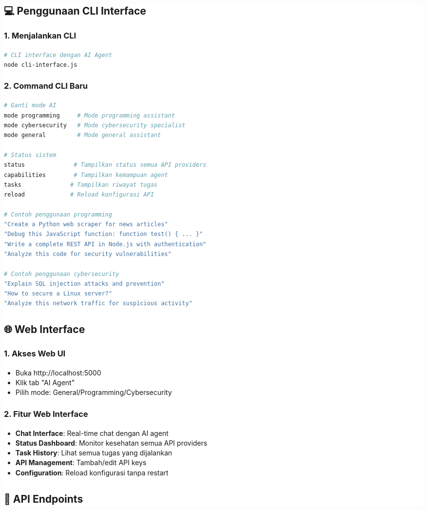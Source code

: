 ## 💻 Penggunaan CLI Interface

### 1. **Menjalankan CLI**

```bash
# CLI interface dengan AI Agent
node cli-interface.js
```

### 2. **Command CLI Baru**

```bash
# Ganti mode AI
mode programming     # Mode programming assistant
mode cybersecurity   # Mode cybersecurity specialist  
mode general         # Mode general assistant

# Status sistem
status              # Tampilkan status semua API providers
capabilities        # Tampilkan kemampuan agent
tasks              # Tampilkan riwayat tugas
reload             # Reload konfigurasi API

# Contoh penggunaan programming
"Create a Python web scraper for news articles"
"Debug this JavaScript function: function test() { ... }"
"Write a complete REST API in Node.js with authentication"
"Analyze this code for security vulnerabilities"

# Contoh penggunaan cybersecurity
"Explain SQL injection attacks and prevention"
"How to secure a Linux server?"
"Analyze this network traffic for suspicious activity"
```

## 🌐 Web Interface

### 1. **Akses Web UI**
- Buka http://localhost:5000
- Klik tab "AI Agent"
- Pilih mode: General/Programming/Cybersecurity

### 2. **Fitur Web Interface**
- **Chat Interface**: Real-time chat dengan AI agent
- **Status Dashboard**: Monitor kesehatan semua API providers
- **Task History**: Lihat semua tugas yang dijalankan
- **API Management**: Tambah/edit API keys
- **Configuration**: Reload konfigurasi tanpa restart

## 🔧 API Endpoints
